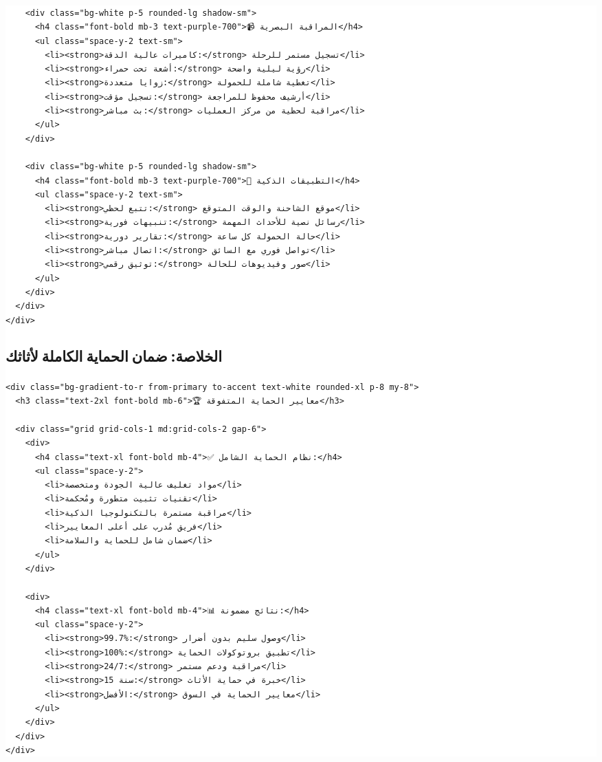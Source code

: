         <div class="bg-white p-5 rounded-lg shadow-sm">
          <h4 class="font-bold mb-3 text-purple-700">📹 المراقبة البصرية</h4>
          <ul class="space-y-2 text-sm">
            <li><strong>كاميرات عالية الدقة:</strong> تسجيل مستمر للرحلة</li>
            <li><strong>أشعة تحت حمراء:</strong> رؤية ليلية واضحة</li>
            <li><strong>زوايا متعددة:</strong> تغطية شاملة للحمولة</li>
            <li><strong>تسجيل مؤقت:</strong> أرشيف محفوظ للمراجعة</li>
            <li><strong>بث مباشر:</strong> مراقبة لحظية من مركز العمليات</li>
          </ul>
        </div>
        
        <div class="bg-white p-5 rounded-lg shadow-sm">
          <h4 class="font-bold mb-3 text-purple-700">📱 التطبيقات الذكية</h4>
          <ul class="space-y-2 text-sm">
            <li><strong>تتبع لحظي:</strong> موقع الشاحنة والوقت المتوقع</li>
            <li><strong>تنبيهات فورية:</strong> رسائل نصية للأحداث المهمة</li>
            <li><strong>تقارير دورية:</strong> حالة الحمولة كل ساعة</li>
            <li><strong>اتصال مباشر:</strong> تواصل فوري مع السائق</li>
            <li><strong>توثيق رقمي:</strong> صور وفيديوهات للحالة</li>
          </ul>
        </div>
      </div>
    </div>
  </section>

  <section id="conclusion">
    <h2>الخلاصة: ضمان الحماية الكاملة لأثاثك</h2>
    
    <div class="bg-gradient-to-r from-primary to-accent text-white rounded-xl p-8 my-8">
      <h3 class="text-2xl font-bold mb-6">🏆 معايير الحماية المتفوقة</h3>
      
      <div class="grid grid-cols-1 md:grid-cols-2 gap-6">
        <div>
          <h4 class="text-xl font-bold mb-4">✅ نظام الحماية الشامل:</h4>
          <ul class="space-y-2">
            <li>مواد تغليف عالية الجودة ومتخصصة</li>
            <li>تقنيات تثبيت متطورة ومُحكمة</li>
            <li>مراقبة مستمرة بالتكنولوجيا الذكية</li>
            <li>فريق مُدرب على أعلى المعايير</li>
            <li>ضمان شامل للحماية والسلامة</li>
          </ul>
        </div>
        
        <div>
          <h4 class="text-xl font-bold mb-4">📊 نتائج مضمونة:</h4>
          <ul class="space-y-2">
            <li><strong>99.7%:</strong> وصول سليم بدون أضرار</li>
            <li><strong>100%:</strong> تطبيق بروتوكولات الحماية</li>
            <li><strong>24/7:</strong> مراقبة ودعم مستمر</li>
            <li><strong>15 سنة:</strong> خبرة في حماية الأثاث</li>
            <li><strong>الأفضل:</strong> معايير الحماية في السوق</li>
          </ul>
        </div>
      </div>
    </div>
